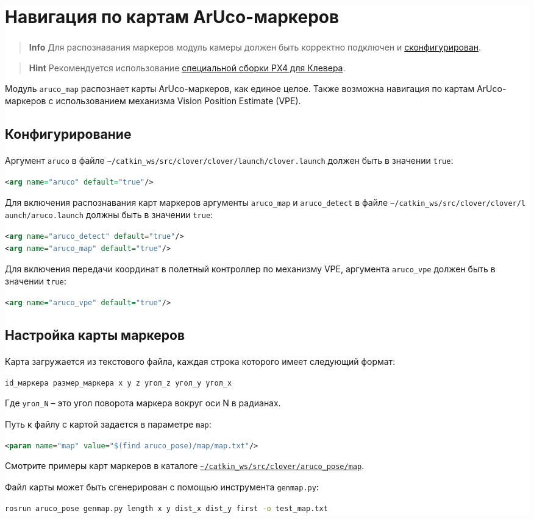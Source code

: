 # Навигация по картам ArUco-маркеров

> **Info** Для распознавания маркеров модуль камеры должен быть корректно подключен и [сконфигурирован](camera.md).



> **Hint** Рекомендуется использование [специальной сборки PX4 для Клевера](firmware.md#прошивка-для-клевера).

Модуль `aruco_map` распознает карты ArUco-маркеров, как единое целое. Также возможна навигация по картам ArUco-маркеров с использованием механизма Vision Position Estimate (VPE).

## Конфигурирование

Аргумент `aruco` в файле `~/catkin_ws/src/clover/clover/launch/clover.launch` должен быть в значении `true`:

```xml
<arg name="aruco" default="true"/>
```

Для включения распознавания карт маркеров аргументы `aruco_map` и `aruco_detect` в файле `~/catkin_ws/src/clover/clover/launch/aruco.launch` должны быть в значении `true`:

```xml
<arg name="aruco_detect" default="true"/>
<arg name="aruco_map" default="true"/>
```

Для включения передачи координат в полетный контроллер по механизму VPE, аргумента `aruco_vpe` должен быть в значении `true`:

```xml
<arg name="aruco_vpe" default="true"/>
```

## Настройка карты маркеров

Карта загружается из текстового файла, каждая строка которого имеет следующий формат:

```
id_маркера размер_маркера x y z угол_z угол_y угол_x
```

Где `угол_N` – это угол поворота маркера вокруг оси N в радианах.

Путь к файлу с картой задается в параметре `map`:

```xml
<param name="map" value="$(find aruco_pose)/map/map.txt"/>
```

Смотрите примеры карт маркеров в каталоге [`~/catkin_ws/src/clover/aruco_pose/map`](https://github.com/CopterExpress/clover/tree/master/aruco_pose/map).

Файл карты может быть сгенерирован с помощью инструмента `genmap.py`:

```bash
rosrun aruco_pose genmap.py length x y dist_x dist_y first -o test_map.txt
```

